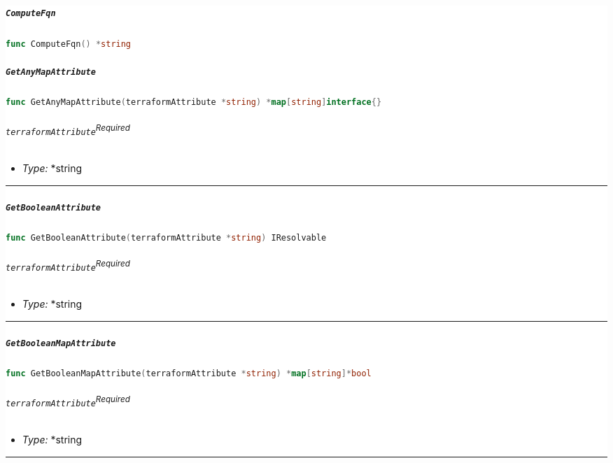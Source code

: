 
##### `ComputeFqn` <a name="ComputeFqn" id="rhizo-co-terraform-provider-oci.opaOpaInstance.OpaOpaInstanceTimeoutsOutputReference.computeFqn"></a>

```go
func ComputeFqn() *string
```

##### `GetAnyMapAttribute` <a name="GetAnyMapAttribute" id="rhizo-co-terraform-provider-oci.opaOpaInstance.OpaOpaInstanceTimeoutsOutputReference.getAnyMapAttribute"></a>

```go
func GetAnyMapAttribute(terraformAttribute *string) *map[string]interface{}
```

###### `terraformAttribute`<sup>Required</sup> <a name="terraformAttribute" id="rhizo-co-terraform-provider-oci.opaOpaInstance.OpaOpaInstanceTimeoutsOutputReference.getAnyMapAttribute.parameter.terraformAttribute"></a>

- *Type:* *string

---

##### `GetBooleanAttribute` <a name="GetBooleanAttribute" id="rhizo-co-terraform-provider-oci.opaOpaInstance.OpaOpaInstanceTimeoutsOutputReference.getBooleanAttribute"></a>

```go
func GetBooleanAttribute(terraformAttribute *string) IResolvable
```

###### `terraformAttribute`<sup>Required</sup> <a name="terraformAttribute" id="rhizo-co-terraform-provider-oci.opaOpaInstance.OpaOpaInstanceTimeoutsOutputReference.getBooleanAttribute.parameter.terraformAttribute"></a>

- *Type:* *string

---

##### `GetBooleanMapAttribute` <a name="GetBooleanMapAttribute" id="rhizo-co-terraform-provider-oci.opaOpaInstance.OpaOpaInstanceTimeoutsOutputReference.getBooleanMapAttribute"></a>

```go
func GetBooleanMapAttribute(terraformAttribute *string) *map[string]*bool
```

###### `terraformAttribute`<sup>Required</sup> <a name="terraformAttribute" id="rhizo-co-terraform-provider-oci.opaOpaInstance.OpaOpaInstanceTimeoutsOutputReference.getBooleanMapAttribute.parameter.terraformAttribute"></a>

- *Type:* *string

---